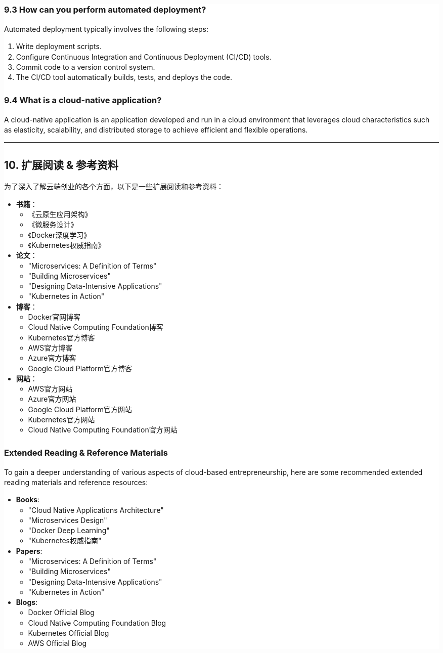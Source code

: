 ### 9.3 How can you perform automated deployment?

Automated deployment typically involves the following steps:

1. Write deployment scripts.
2. Configure Continuous Integration and Continuous Deployment (CI/CD) tools.
3. Commit code to a version control system.
4. The CI/CD tool automatically builds, tests, and deploys the code.

### 9.4 What is a cloud-native application?

A cloud-native application is an application developed and run in a cloud environment that leverages cloud characteristics such as elasticity, scalability, and distributed storage to achieve efficient and flexible operations.

---

## 10. 扩展阅读 & 参考资料

为了深入了解云端创业的各个方面，以下是一些扩展阅读和参考资料：

- **书籍**：
  - 《云原生应用架构》
  - 《微服务设计》
  - 《Docker深度学习》
  - 《Kubernetes权威指南》
- **论文**：
  - "Microservices: A Definition of Terms"
  - "Building Microservices"
  - "Designing Data-Intensive Applications"
  - "Kubernetes in Action"
- **博客**：
  - Docker官网博客
  - Cloud Native Computing Foundation博客
  - Kubernetes官方博客
  - AWS官方博客
  - Azure官方博客
  - Google Cloud Platform官方博客
- **网站**：
  - AWS官方网站
  - Azure官方网站
  - Google Cloud Platform官方网站
  - Kubernetes官方网站
  - Cloud Native Computing Foundation官方网站

### Extended Reading & Reference Materials

To gain a deeper understanding of various aspects of cloud-based entrepreneurship, here are some recommended extended reading materials and reference resources:

- **Books**:
  - "Cloud Native Applications Architecture"
  - "Microservices Design"
  - "Docker Deep Learning"
  - "Kubernetes权威指南"
- **Papers**:
  - "Microservices: A Definition of Terms"
  - "Building Microservices"
  - "Designing Data-Intensive Applications"
  - "Kubernetes in Action"
- **Blogs**:
  - Docker Official Blog
  - Cloud Native Computing Foundation Blog
  - Kubernetes Official Blog
  - AWS Official Blog